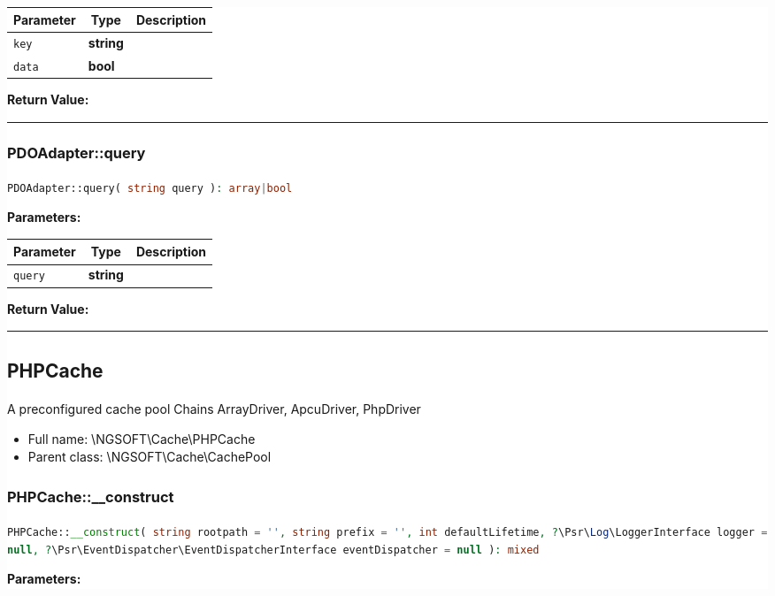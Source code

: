 | Parameter | Type | Description |
|-----------|------|-------------|
| `key` | **string** |  |
| `data` | **bool** |  |


**Return Value:**





---
### PDOAdapter::query



```php
PDOAdapter::query( string query ): array|bool
```




**Parameters:**

| Parameter | Type | Description |
|-----------|------|-------------|
| `query` | **string** |  |


**Return Value:**





---
## PHPCache

A preconfigured cache pool
Chains ArrayDriver, ApcuDriver, PhpDriver



* Full name: \NGSOFT\Cache\PHPCache
* Parent class: \NGSOFT\Cache\CachePool


### PHPCache::__construct



```php
PHPCache::__construct( string rootpath = '', string prefix = '', int defaultLifetime, ?\Psr\Log\LoggerInterface logger = null, ?\Psr\EventDispatcher\EventDispatcherInterface eventDispatcher = null ): mixed
```




**Parameters:**
